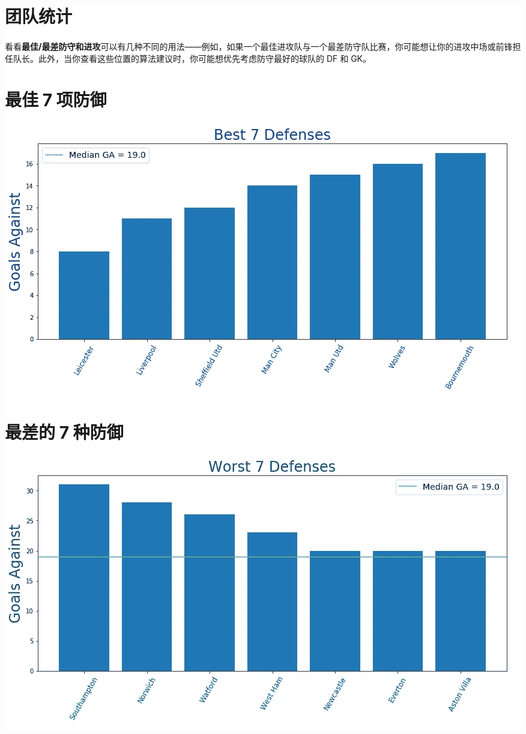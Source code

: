 # 团队统计

看看**最佳/最差防守和进攻**可以有几种不同的用法——例如，如果一个最佳进攻队与一个最差防守队比赛，你可能想让你的进攻中场或前锋担任队长。此外，当你查看这些位置的算法建议时，你可能想优先考虑防守最好的球队的 DF 和 GK。

# 最佳 7 项防御

![](img/abade63d0b36a1d24b239bf73ba1f580.png)

# 最差的 7 种防御

![](img/0f3417fd3716486a41b574287d359740.png)
